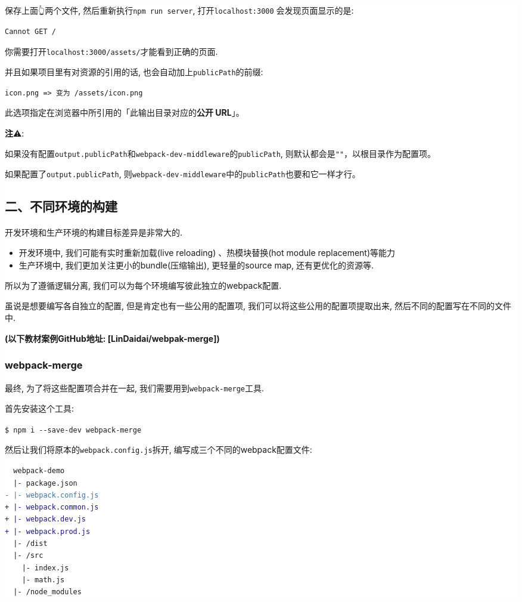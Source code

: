 保存上面👆两个文件, 然后重新执行`npm run server`, 打开`localhost:3000` 会发现页面显示的是:

 ```html
Cannot GET /
 ```

你需要打开`localhost:3000/assets/`才能看到正确的页面.

并且如果项目里有对资源的引用的话, 也会自动加上`publicPath`的前缀:

```
icon.png => 变为 /assets/icon.png
```

此选项指定在浏览器中所引用的「此输出目录对应的**公开 URL**」。

**注**⚠️:

如果没有配置`output.publicPath`和`webpack-dev-middleware`的`publicPath`, 则默认都会是`""`，以根目录作为配置项。

如果配置了`output.publicPath`, 则`webpack-dev-middleware`中的`publicPath`也要和它一样才行。



## 二、不同环境的构建

开发环境和生产环境的构建目标差异是非常大的.

- 开发环境中, 我们可能有实时重新加载(live reloading) 、热模块替换(hot module replacement)等能力
- 生产环境中, 我们更加关注更小的bundle(压缩输出), 更轻量的source map, 还有更优化的资源等.

所以为了遵循逻辑分离, 我们可以为每个环境编写彼此独立的webpack配置.

虽说是想要编写各自独立的配置, 但是肯定也有一些公用的配置项, 我们可以将这些公用的配置项提取出来, 然后不同的配置写在不同的文件中.

**(以下教材案例GitHub地址: [LinDaidai/webpak-merge])**

### webpack-merge

最终, 为了将这些配置项合并在一起, 我们需要用到`webpack-merge`工具.

首先安装这个工具:

```
$ npm i --save-dev webpack-merge
```

然后让我们将原本的`webpack.config.js`拆开, 编写成三个不同的webpack配置文件:

```diff
  webpack-demo
  |- package.json
- |- webpack.config.js
+ |- webpack.common.js
+ |- webpack.dev.js
+ |- webpack.prod.js
  |- /dist
  |- /src
    |- index.js
    |- math.js
  |- /node_modules
```
